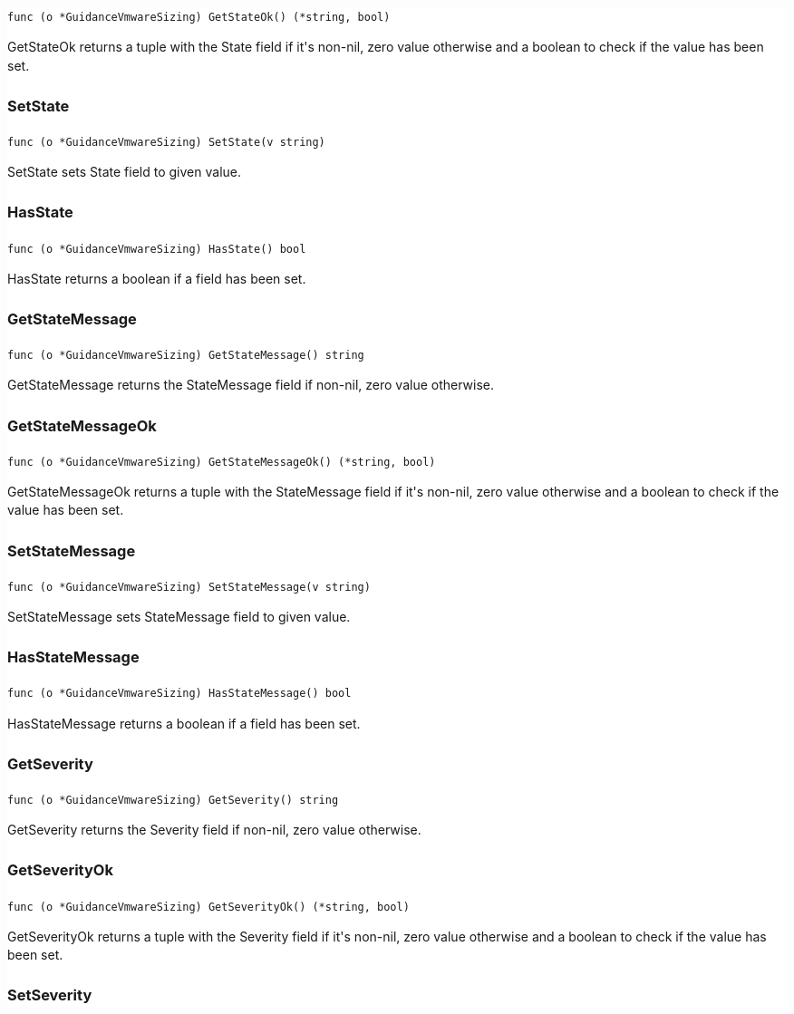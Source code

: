 `func (o *GuidanceVmwareSizing) GetStateOk() (*string, bool)`

GetStateOk returns a tuple with the State field if it's non-nil, zero value otherwise
and a boolean to check if the value has been set.

### SetState

`func (o *GuidanceVmwareSizing) SetState(v string)`

SetState sets State field to given value.

### HasState

`func (o *GuidanceVmwareSizing) HasState() bool`

HasState returns a boolean if a field has been set.

### GetStateMessage

`func (o *GuidanceVmwareSizing) GetStateMessage() string`

GetStateMessage returns the StateMessage field if non-nil, zero value otherwise.

### GetStateMessageOk

`func (o *GuidanceVmwareSizing) GetStateMessageOk() (*string, bool)`

GetStateMessageOk returns a tuple with the StateMessage field if it's non-nil, zero value otherwise
and a boolean to check if the value has been set.

### SetStateMessage

`func (o *GuidanceVmwareSizing) SetStateMessage(v string)`

SetStateMessage sets StateMessage field to given value.

### HasStateMessage

`func (o *GuidanceVmwareSizing) HasStateMessage() bool`

HasStateMessage returns a boolean if a field has been set.

### GetSeverity

`func (o *GuidanceVmwareSizing) GetSeverity() string`

GetSeverity returns the Severity field if non-nil, zero value otherwise.

### GetSeverityOk

`func (o *GuidanceVmwareSizing) GetSeverityOk() (*string, bool)`

GetSeverityOk returns a tuple with the Severity field if it's non-nil, zero value otherwise
and a boolean to check if the value has been set.

### SetSeverity
